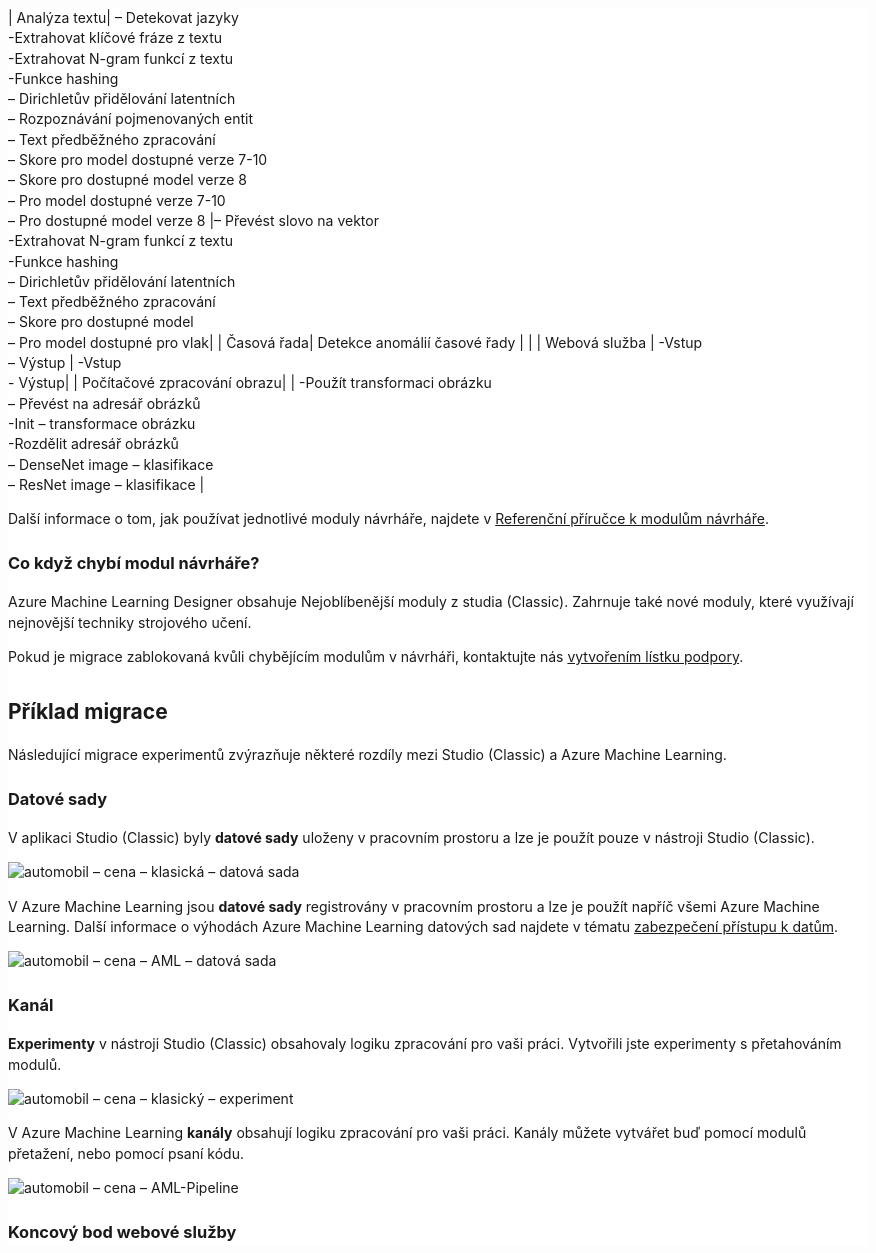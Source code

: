 | Analýza textu| – Detekovat jazyky  </br>-Extrahovat klíčové fráze z textu  </br>-Extrahovat N-gram funkcí z textu  </br>-Funkce hashing </br>– Dirichletův přidělování latentních  </br>– Rozpoznávání pojmenovaných entit </br>– Text předběžného zpracování  </br>– Skore pro model dostupné verze 7-10  </br>– Skore pro dostupné model verze 8 </br>– Pro model dostupné verze 7-10  </br>– Pro dostupné model verze 8 |– Převést slovo na vektor </br> -Extrahovat N-gram funkcí z textu </br>-Funkce hashing  </br>– Dirichletův přidělování latentních </br>– Text předběžného zpracování  </br>– Skore pro dostupné model </br> – Pro model dostupné pro vlak|
| Časová řada| Detekce anomálií časové řady | |
| Webová služba | -Vstup </br> – Výstup | -Vstup </br>  - Výstup|
| Počítačové zpracování obrazu| | -Použít transformaci obrázku </br> – Převést na adresář obrázků </br> -Init – transformace obrázku </br> -Rozdělit adresář obrázků  </br> – DenseNet image – klasifikace   </br>– ResNet image – klasifikace |

Další informace o tom, jak používat jednotlivé moduly návrháře, najdete v [Referenční příručce k modulům návrháře](../algorithm-module-reference/module-reference.md).

### <a name="what-if-a-designer-module-is-missing"></a>Co když chybí modul návrháře?

Azure Machine Learning Designer obsahuje Nejoblíbenější moduly z studia (Classic). Zahrnuje také nové moduly, které využívají nejnovější techniky strojového učení. 

Pokud je migrace zablokovaná kvůli chybějícím modulům v návrháři, kontaktujte nás [vytvořením lístku podpory](https://portal.azure.com/#blade/Microsoft_Azure_Support/HelpAndSupportBlade/newsupportrequest).

## <a name="example-migration"></a>Příklad migrace

Následující migrace experimentů zvýrazňuje některé rozdíly mezi Studio (Classic) a Azure Machine Learning.

### <a name="datasets"></a>Datové sady

V aplikaci Studio (Classic) byly **datové sady** uloženy v pracovním prostoru a lze je použít pouze v nástroji Studio (Classic).

![automobil – cena – klasická – datová sada](./media/migrate-overview/studio-classic-dataset.png)

V Azure Machine Learning jsou **datové sady** registrovány v pracovním prostoru a lze je použít napříč všemi Azure Machine Learning. Další informace o výhodách Azure Machine Learning datových sad najdete v tématu [zabezpečení přístupu k datům](../concept-data.md#reference-data-in-storage-with-datasets).

![automobil – cena – AML – datová sada](./media/migrate-overview/aml-dataset.png)

### <a name="pipeline"></a>Kanál

**Experimenty** v nástroji Studio (Classic) obsahovaly logiku zpracování pro vaši práci. Vytvořili jste experimenty s přetahováním modulů.


![automobil – cena – klasický – experiment](./media/migrate-overview/studio-classic-experiment.png)

V Azure Machine Learning **kanály** obsahují logiku zpracování pro vaši práci. Kanály můžete vytvářet buď pomocí modulů přetažení, nebo pomocí psaní kódu.

![automobil – cena – AML-Pipeline](./media/migrate-overview/aml-pipeline.png)

### <a name="web-service-endpoint"></a>Koncový bod webové služby
